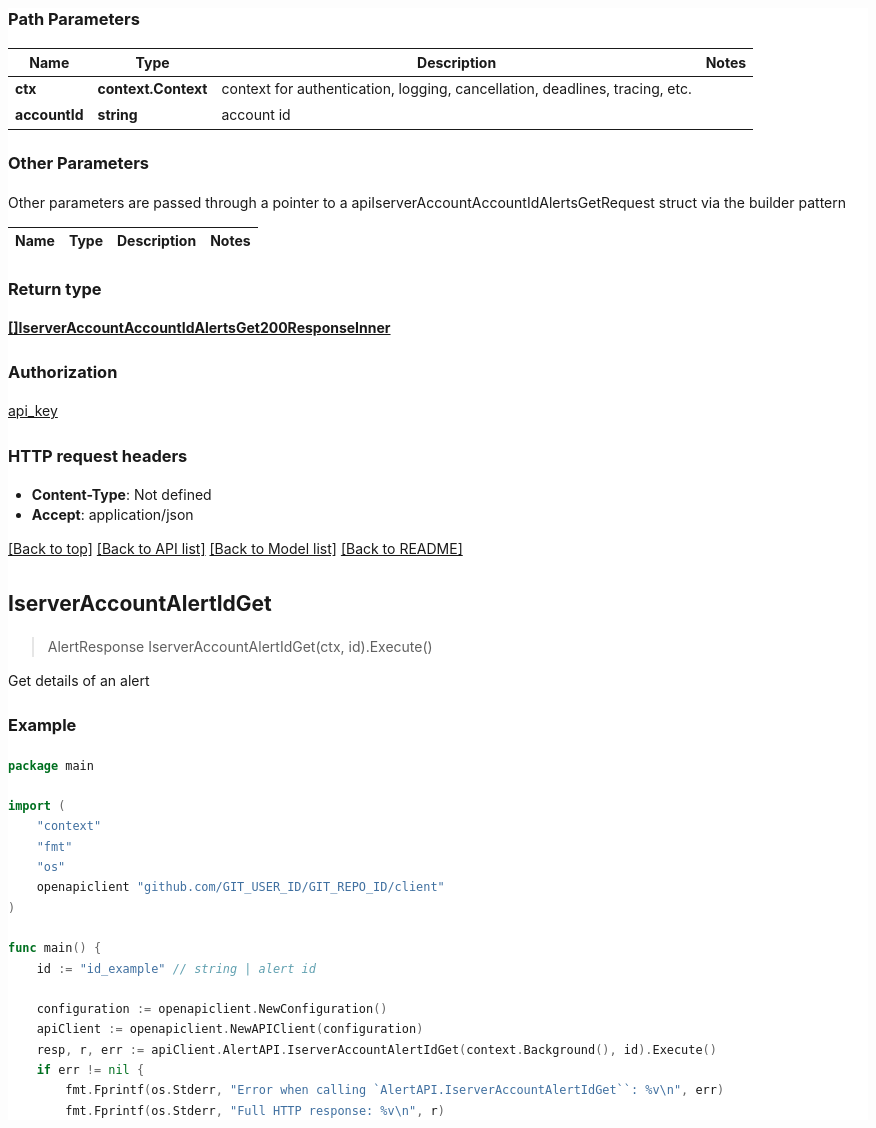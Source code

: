 ### Path Parameters


Name | Type | Description  | Notes
------------- | ------------- | ------------- | -------------
**ctx** | **context.Context** | context for authentication, logging, cancellation, deadlines, tracing, etc.
**accountId** | **string** | account id | 

### Other Parameters

Other parameters are passed through a pointer to a apiIserverAccountAccountIdAlertsGetRequest struct via the builder pattern


Name | Type | Description  | Notes
------------- | ------------- | ------------- | -------------


### Return type

[**[]IserverAccountAccountIdAlertsGet200ResponseInner**](IserverAccountAccountIdAlertsGet200ResponseInner.md)

### Authorization

[api_key](../README.md#api_key)

### HTTP request headers

- **Content-Type**: Not defined
- **Accept**: application/json

[[Back to top]](#) [[Back to API list]](../README.md#documentation-for-api-endpoints)
[[Back to Model list]](../README.md#documentation-for-models)
[[Back to README]](../README.md)


## IserverAccountAlertIdGet

> AlertResponse IserverAccountAlertIdGet(ctx, id).Execute()

Get details of an alert



### Example

```go
package main

import (
	"context"
	"fmt"
	"os"
	openapiclient "github.com/GIT_USER_ID/GIT_REPO_ID/client"
)

func main() {
	id := "id_example" // string | alert id

	configuration := openapiclient.NewConfiguration()
	apiClient := openapiclient.NewAPIClient(configuration)
	resp, r, err := apiClient.AlertAPI.IserverAccountAlertIdGet(context.Background(), id).Execute()
	if err != nil {
		fmt.Fprintf(os.Stderr, "Error when calling `AlertAPI.IserverAccountAlertIdGet``: %v\n", err)
		fmt.Fprintf(os.Stderr, "Full HTTP response: %v\n", r)
```